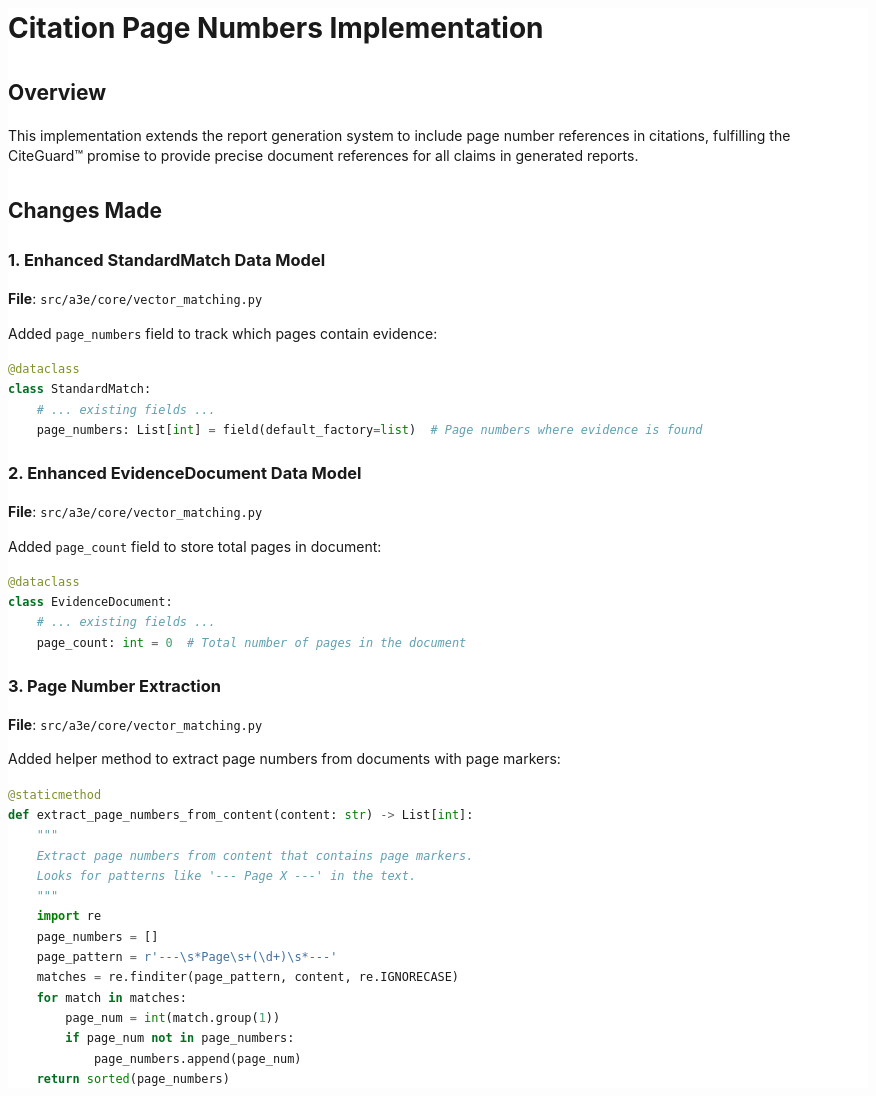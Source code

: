 # Citation Page Numbers Implementation

## Overview

This implementation extends the report generation system to include page number references in citations, fulfilling the CiteGuard™ promise to provide precise document references for all claims in generated reports.

## Changes Made

### 1. Enhanced StandardMatch Data Model

**File**: `src/a3e/core/vector_matching.py`

Added `page_numbers` field to track which pages contain evidence:

```python
@dataclass
class StandardMatch:
    # ... existing fields ...
    page_numbers: List[int] = field(default_factory=list)  # Page numbers where evidence is found
```

### 2. Enhanced EvidenceDocument Data Model

**File**: `src/a3e/core/vector_matching.py`

Added `page_count` field to store total pages in document:

```python
@dataclass 
class EvidenceDocument:
    # ... existing fields ...
    page_count: int = 0  # Total number of pages in the document
```

### 3. Page Number Extraction

**File**: `src/a3e/core/vector_matching.py`

Added helper method to extract page numbers from documents with page markers:

```python
@staticmethod
def extract_page_numbers_from_content(content: str) -> List[int]:
    """
    Extract page numbers from content that contains page markers.
    Looks for patterns like '--- Page X ---' in the text.
    """
    import re
    page_numbers = []
    page_pattern = r'---\s*Page\s+(\d+)\s*---'
    matches = re.finditer(page_pattern, content, re.IGNORECASE)
    for match in matches:
        page_num = int(match.group(1))
        if page_num not in page_numbers:
            page_numbers.append(page_num)
    return sorted(page_numbers)
```
